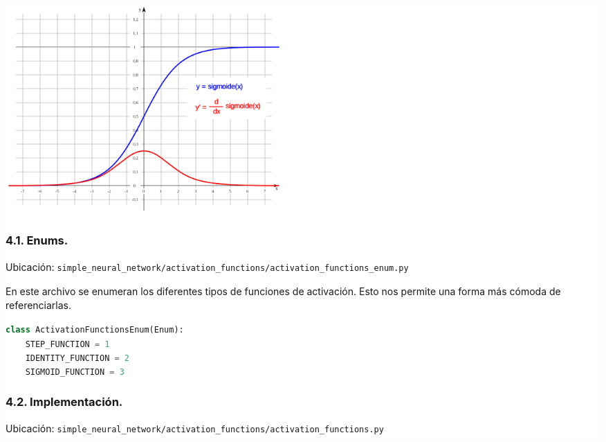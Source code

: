 <img src="doc/images/Sigmoid_function.png" width="400"/>

### 4.1. Enums.

Ubicación: `simple_neural_network/activation_functions/activation_functions_enum.py`

En este archivo se enumeran los diferentes tipos de funciones de activación. Esto nos permite una forma más cómoda de referenciarlas.


```python
class ActivationFunctionsEnum(Enum):
    STEP_FUNCTION = 1
    IDENTITY_FUNCTION = 2
    SIGMOID_FUNCTION = 3

```

### 4.2. Implementación.

Ubicación: `simple_neural_network/activation_functions/activation_functions.py`
